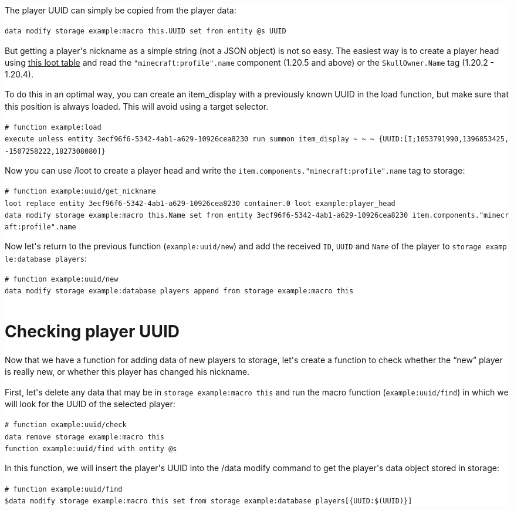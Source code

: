 The player UUID can simply be copied from the player data:

    data modify storage example:macro this.UUID set from entity @s UUID

But getting a player's nickname as a simple string (not a JSON object) is not so easy. The easiest way is to create a player head using [this loot table](https://misode.github.io/loot-table/?share=XUBWyFQl9g) and read the `"minecraft:profile".name` component  (1.20.5 and above) or the `SkullOwner.Name` tag (1.20.2 - 1.20.4).

To do this in an optimal way, you can create an item\_display with a previously known UUID in the load function, but make sure that this position is always loaded. This will avoid using a target selector.

    # function example:load
    execute unless entity 3ecf96f6-5342-4ab1-a629-10926cea8230 run summon item_display ~ ~ ~ {UUID:[I;1053791990,1396853425,-1507258222,1827308080]}

Now you can use /loot to create a player head and write the `item.components."minecraft:profile".name` tag to storage:

    # function example:uuid/get_nickname
    loot replace entity 3ecf96f6-5342-4ab1-a629-10926cea8230 container.0 loot example:player_head
    data modify storage example:macro this.Name set from entity 3ecf96f6-5342-4ab1-a629-10926cea8230 item.components."minecraft:profile".name

Now let's return to the previous function (`example:uuid/new`) and add the received `ID`, `UUID` and `Name` of the player to `storage example:database players`:

    # function example:uuid/new
    data modify storage example:database players append from storage example:macro this

# Checking player UUID

Now that we have a function for adding data of new players to storage, let's create a function to check whether the “new” player is really new, or whether this player has changed his nickname.

First, let's delete any data that may be in `storage example:macro this` and run the macro function (`example:uuid/find`) in which we will look for the UUID of the selected player:

    # function example:uuid/check
    data remove storage example:macro this
    function example:uuid/find with entity @s

In this function, we will insert the player's UUID into the /data modify command to get the player's data object stored in storage:

    # function example:uuid/find
    $data modify storage example:macro this set from storage example:database players[{UUID:$(UUID)}]
